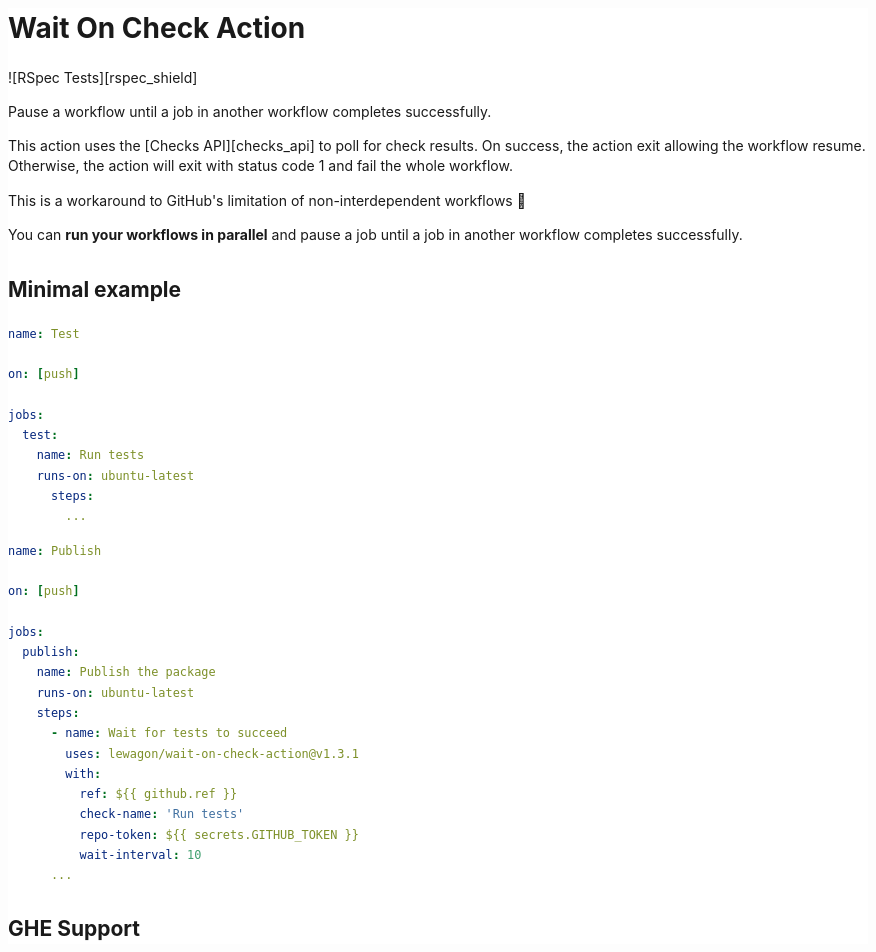 # Wait On Check Action

![RSpec Tests][rspec_shield]

Pause a workflow until a job in another workflow completes successfully.

This action uses the [Checks API][checks_api] to poll for check results. On success, the action exit allowing the workflow resume. Otherwise, the action will exit with status code 1 and fail the whole workflow.

This is a workaround to GitHub's limitation of non-interdependent workflows :tada:

You can **run your workflows in parallel** and pause a job until a job in another workflow completes successfully.

## Minimal example

```yml
name: Test

on: [push]

jobs:
  test:
    name: Run tests
    runs-on: ubuntu-latest
      steps:
        ...
```

```yml
name: Publish

on: [push]

jobs:
  publish:
    name: Publish the package
    runs-on: ubuntu-latest
    steps:
      - name: Wait for tests to succeed
        uses: lewagon/wait-on-check-action@v1.3.1
        with:
          ref: ${{ github.ref }}
          check-name: 'Run tests'
          repo-token: ${{ secrets.GITHUB_TOKEN }}
          wait-interval: 10
      ...
```

## GHE Support
